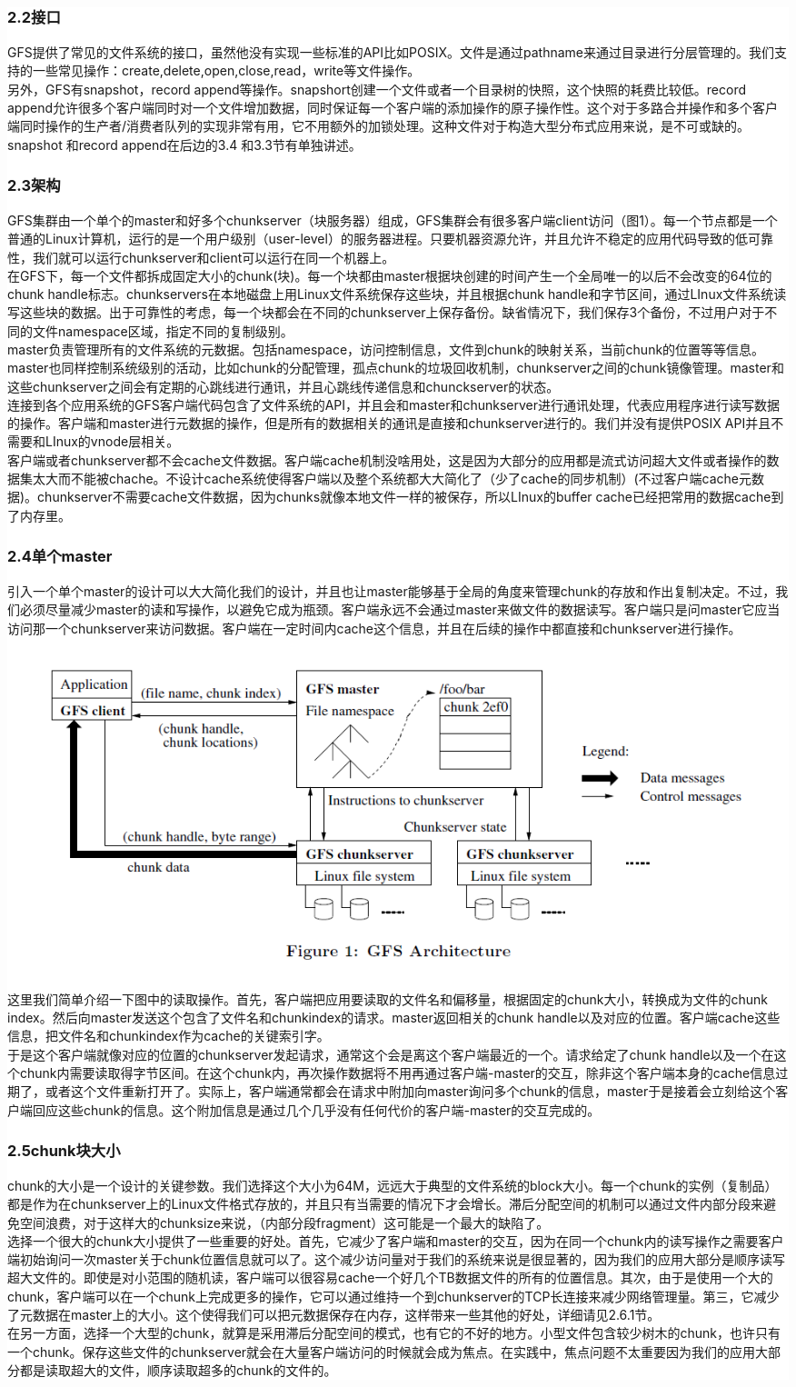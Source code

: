 ### 2.2接口

GFS提供了常见的文件系统的接口，虽然他没有实现一些标准的API比如POSIX。文件是通过pathname来通过目录进行分层管理的。我们支持的一些常见操作：create,delete,open,close,read，write等文件操作。  
另外，GFS有snapshot，record append等操作。snapshort创建一个文件或者一个目录树的快照，这个快照的耗费比较低。record append允许很多个客户端同时对一个文件增加数据，同时保证每一个客户端的添加操作的原子操作性。这个对于多路合并操作和多个客户端同时操作的生产者/消费者队列的实现非常有用，它不用额外的加锁处理。这种文件对于构造大型分布式应用来说，是不可或缺的。snapshot 和record append在后边的3.4 和3.3节有单独讲述。
### 2.3架构
GFS集群由一个单个的master和好多个chunkserver（块服务器）组成，GFS集群会有很多客户端client访问（图1）。每一个节点都是一个普通的Linux计算机，运行的是一个用户级别（user-level）的服务器进程。只要机器资源允许，并且允许不稳定的应用代码导致的低可靠性，我们就可以运行chunkserver和client可以运行在同一个机器上。  
在GFS下，每一个文件都拆成固定大小的chunk(块)。每一个块都由master根据块创建的时间产生一个全局唯一的以后不会改变的64位的chunk handle标志。chunkservers在本地磁盘上用Linux文件系统保存这些块，并且根据chunk handle和字节区间，通过LInux文件系统读写这些块的数据。出于可靠性的考虑，每一个块都会在不同的chunkserver上保存备份。缺省情况下，我们保存3个备份，不过用户对于不同的文件namespace区域，指定不同的复制级别。  
master负责管理所有的文件系统的元数据。包括namespace，访问控制信息，文件到chunk的映射关系，当前chunk的位置等等信息。master也同样控制系统级别的活动，比如chunk的分配管理，孤点chunk的垃圾回收机制，chunkserver之间的chunk镜像管理。master和这些chunkserver之间会有定期的心跳线进行通讯，并且心跳线传递信息和chunckserver的状态。  
连接到各个应用系统的GFS客户端代码包含了文件系统的API，并且会和master和chunkserver进行通讯处理，代表应用程序进行读写数据的操作。客户端和master进行元数据的操作，但是所有的数据相关的通讯是直接和chunkserver进行的。我们并没有提供POSIX API并且不需要和LInux的vnode层相关。  
客户端或者chunkserver都不会cache文件数据。客户端cache机制没啥用处，这是因为大部分的应用都是流式访问超大文件或者操作的数据集太大而不能被chache。不设计cache系统使得客户端以及整个系统都大大简化了（少了cache的同步机制）(不过客户端cache元数据)。chunkserver不需要cache文件数据，因为chunks就像本地文件一样的被保存，所以LInux的buffer cache已经把常用的数据cache到了内存里。
### 2.4单个master
引入一个单个master的设计可以大大简化我们的设计，并且也让master能够基于全局的角度来管理chunk的存放和作出复制决定。不过，我们必须尽量减少master的读和写操作，以避免它成为瓶颈。客户端永远不会通过master来做文件的数据读写。客户端只是问master它应当访问那一个chunkserver来访问数据。客户端在一定时间内cache这个信息，并且在后续的操作中都直接和chunkserver进行操作。  
![](/image/gfs/gfs-1.png)  
这里我们简单介绍一下图中的读取操作。首先，客户端把应用要读取的文件名和偏移量，根据固定的chunk大小，转换成为文件的chunk index。然后向master发送这个包含了文件名和chunkindex的请求。master返回相关的chunk handle以及对应的位置。客户端cache这些信息，把文件名和chunkindex作为cache的关键索引字。  
于是这个客户端就像对应的位置的chunkserver发起请求，通常这个会是离这个客户端最近的一个。请求给定了chunk handle以及一个在这个chunk内需要读取得字节区间。在这个chunk内，再次操作数据将不用再通过客户端-master的交互，除非这个客户端本身的cache信息过期了，或者这个文件重新打开了。实际上，客户端通常都会在请求中附加向master询问多个chunk的信息，master于是接着会立刻给这个客户端回应这些chunk的信息。这个附加信息是通过几个几乎没有任何代价的客户端-master的交互完成的。  
### 2.5chunk块大小
chunk的大小是一个设计的关键参数。我们选择这个大小为64M，远远大于典型的文件系统的block大小。每一个chunk的实例（复制品）都是作为在chunkserver上的Linux文件格式存放的，并且只有当需要的情况下才会增长。滞后分配空间的机制可以通过文件内部分段来避免空间浪费，对于这样大的chunksize来说，（内部分段fragment）这可能是一个最大的缺陷了。  
选择一个很大的chunk大小提供了一些重要的好处。首先，它减少了客户端和master的交互，因为在同一个chunk内的读写操作之需要客户端初始询问一次master关于chunk位置信息就可以了。这个减少访问量对于我们的系统来说是很显著的，因为我们的应用大部分是顺序读写超大文件的。即使是对小范围的随机读，客户端可以很容易cache一个好几个TB数据文件的所有的位置信息。其次，由于是使用一个大的chunk，客户端可以在一个chunk上完成更多的操作，它可以通过维持一个到chunkserver的TCP长连接来减少网络管理量。第三，它减少了元数据在master上的大小。这个使得我们可以把元数据保存在内存，这样带来一些其他的好处，详细请见2.6.1节。  
在另一方面，选择一个大型的chunk，就算是采用滞后分配空间的模式，也有它的不好的地方。小型文件包含较少树木的chunk，也许只有一个chunk。保存这些文件的chunkserver就会在大量客户端访问的时候就会成为焦点。在实践中，焦点问题不太重要因为我们的应用大部分都是读取超大的文件，顺序读取超多的chunk的文件的。  
